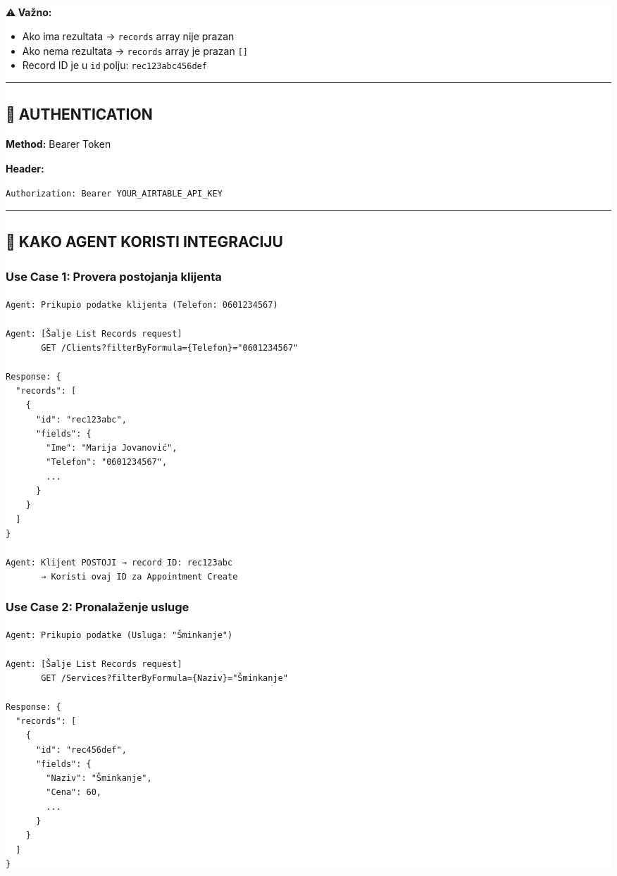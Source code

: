 **⚠️ Važno:** 
- Ako ima rezultata → `records` array nije prazan
- Ako nema rezultata → `records` array je prazan `[]`
- Record ID je u `id` polju: `rec123abc456def`

---

## 🔑 AUTHENTICATION

**Method:** Bearer Token

**Header:**
```
Authorization: Bearer YOUR_AIRTABLE_API_KEY
```

---

## 🔄 KAKO AGENT KORISTI INTEGRACIJU

### Use Case 1: Provera postojanja klijenta

```
Agent: Prikupio podatke klijenta (Telefon: 0601234567)

Agent: [Šalje List Records request]
       GET /Clients?filterByFormula={Telefon}="0601234567"

Response: {
  "records": [
    {
      "id": "rec123abc",
      "fields": {
        "Ime": "Marija Jovanović",
        "Telefon": "0601234567",
        ...
      }
    }
  ]
}

Agent: Klijent POSTOJI → record ID: rec123abc
       → Koristi ovaj ID za Appointment Create
```

### Use Case 2: Pronalaženje usluge

```
Agent: Prikupio podatke (Usluga: "Šminkanje")

Agent: [Šalje List Records request]
       GET /Services?filterByFormula={Naziv}="Šminkanje"

Response: {
  "records": [
    {
      "id": "rec456def",
      "fields": {
        "Naziv": "Šminkanje",
        "Cena": 60,
        ...
      }
    }
  ]
}
```